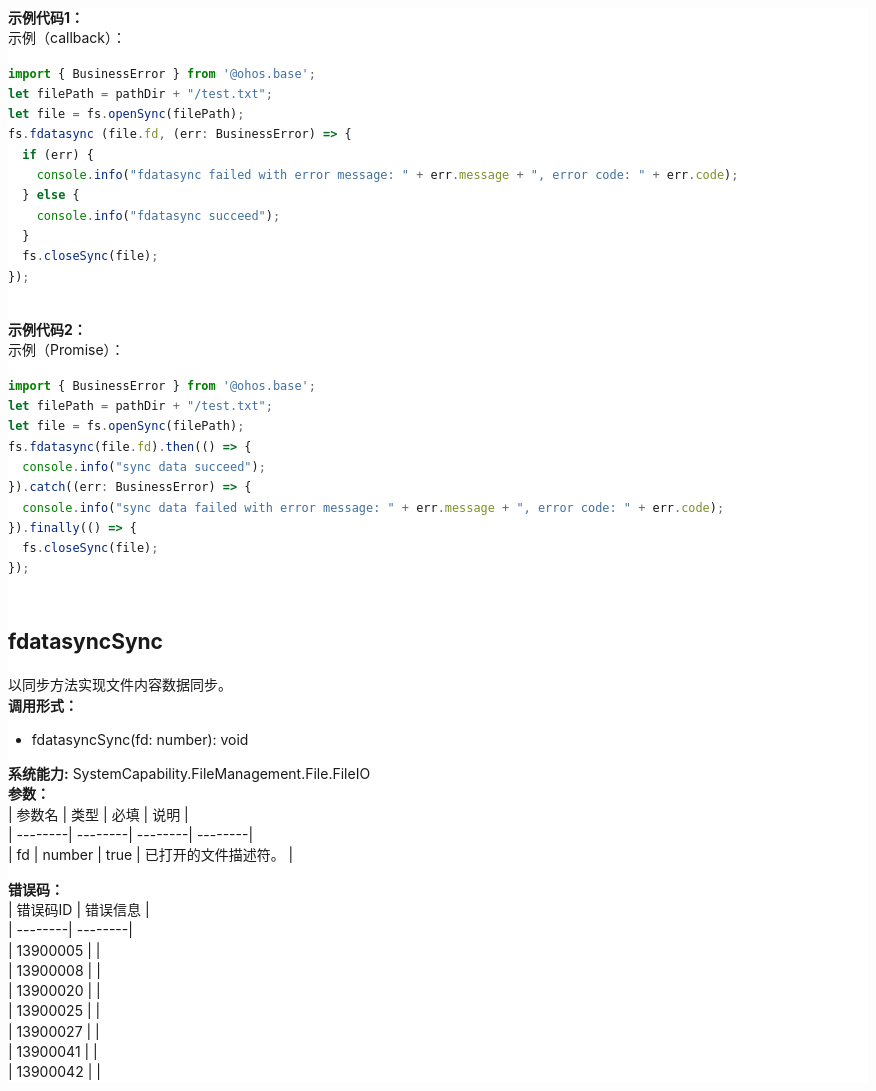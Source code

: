  **示例代码1：**   
示例（callback）：  
  
```ts    
import { BusinessError } from '@ohos.base';  
let filePath = pathDir + "/test.txt";  
let file = fs.openSync(filePath);  
fs.fdatasync (file.fd, (err: BusinessError) => {  
  if (err) {  
    console.info("fdatasync failed with error message: " + err.message + ", error code: " + err.code);  
  } else {  
    console.info("fdatasync succeed");  
  }  
  fs.closeSync(file);  
});  
    
```    
  
    
 **示例代码2：**   
示例（Promise）：  
```ts    
import { BusinessError } from '@ohos.base';  
let filePath = pathDir + "/test.txt";  
let file = fs.openSync(filePath);  
fs.fdatasync(file.fd).then(() => {  
  console.info("sync data succeed");  
}).catch((err: BusinessError) => {  
  console.info("sync data failed with error message: " + err.message + ", error code: " + err.code);  
}).finally(() => {  
  fs.closeSync(file);  
});  
    
```    
  
    
## fdatasyncSync    
以同步方法实现文件内容数据同步。  
 **调用形式：**     
- fdatasyncSync(fd: number): void  
  
 **系统能力:**  SystemCapability.FileManagement.File.FileIO    
 **参数：**     
| 参数名 | 类型 | 必填 | 说明 |  
| --------| --------| --------| --------|  
| fd | number | true | 已打开的文件描述符。 |  
    
    
 **错误码：**     
| 错误码ID | 错误信息 |  
| --------| --------|  
| 13900005 |  |  
| 13900008 |  |  
| 13900020 |  |  
| 13900025 |  |  
| 13900027 |  |  
| 13900041 |  |  
| 13900042 |  |  
    